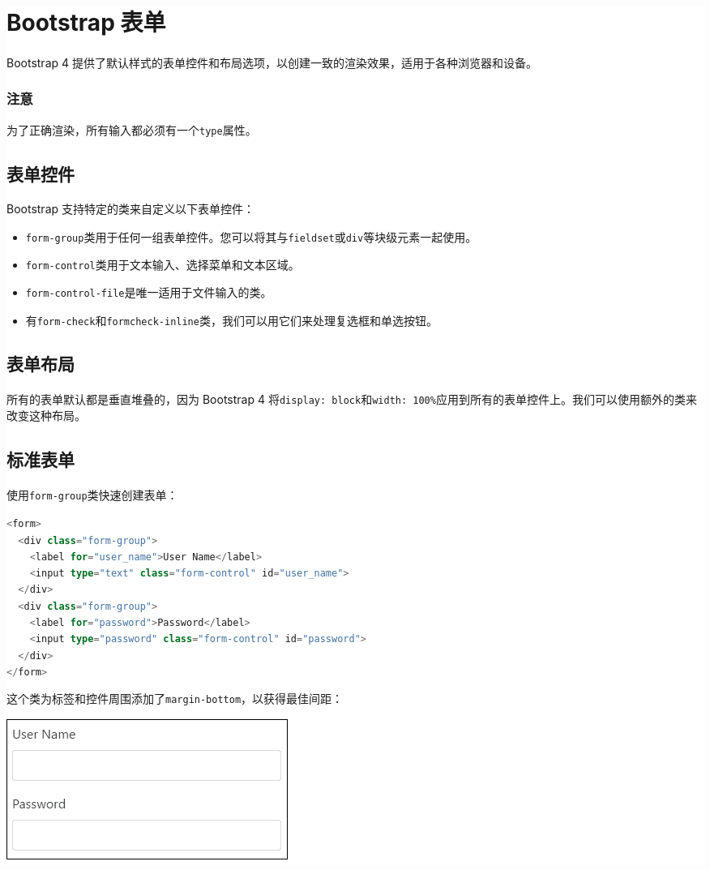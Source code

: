 # Bootstrap 表单

Bootstrap 4 提供了默认样式的表单控件和布局选项，以创建一致的渲染效果，适用于各种浏览器和设备。

### 注意

为了正确渲染，所有输入都必须有一个`type`属性。

## 表单控件

Bootstrap 支持特定的类来自定义以下表单控件：

+   `form-group`类用于任何一组表单控件。您可以将其与`fieldset`或`div`等块级元素一起使用。

+   `form-control`类用于文本输入、选择菜单和文本区域。

+   `form-control-file`是唯一适用于文件输入的类。

+   有`form-check`和`formcheck-inline`类，我们可以用它们来处理复选框和单选按钮。

## 表单布局

所有的表单默认都是垂直堆叠的，因为 Bootstrap 4 将`display: block`和`width: 100%`应用到所有的表单控件上。我们可以使用额外的类来改变这种布局。

## 标准表单

使用`form-group`类快速创建表单：

```ts
<form> 
  <div class="form-group"> 
    <label for="user_name">User Name</label> 
    <input type="text" class="form-control" id="user_name"> 
  </div> 
  <div class="form-group"> 
    <label for="password">Password</label> 
    <input type="password" class="form-control" id="password"> 
  </div> 
</form> 

```

这个类为标签和控件周围添加了`margin-bottom`，以获得最佳间距：

![标准表单](img/Image00108.jpg)
